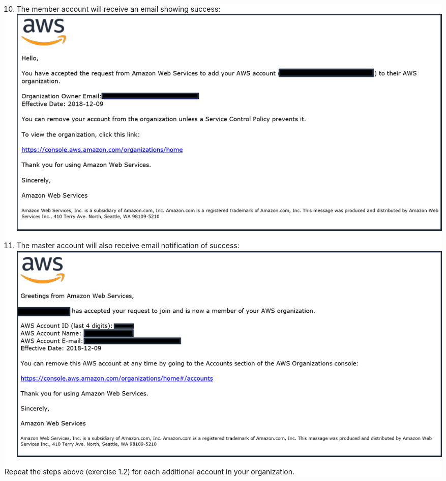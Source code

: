 10. The member account will receive an email showing success:
![Images/AWSOrg14.png](Images/AWSOrg14.png)

11. The master account will also receive email notification of success:
![Images/AWSOrg15.png](Images/AWSOrg15.png) 

Repeat the steps above (exercise 1.2) for each additional account in your organization. 

